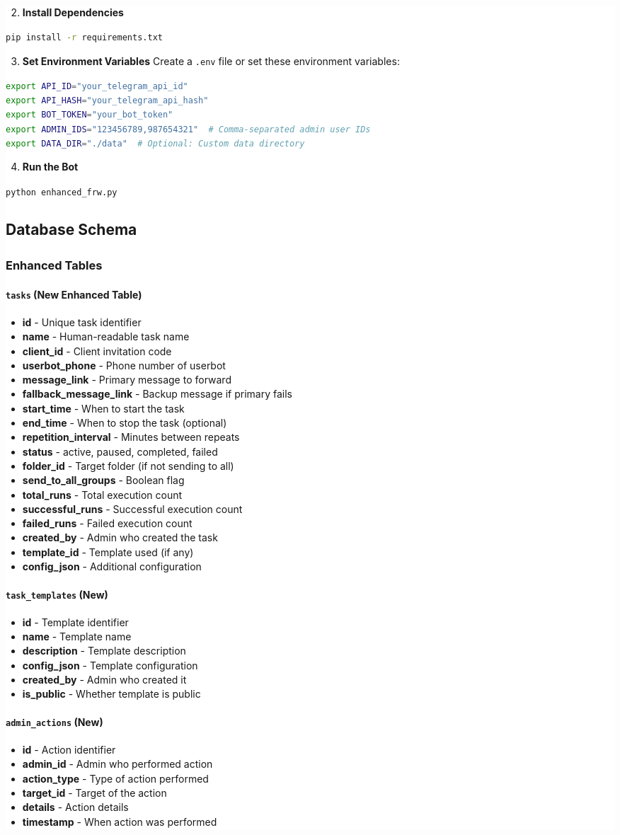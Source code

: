 2. **Install Dependencies**
```bash
pip install -r requirements.txt
```

3. **Set Environment Variables**
Create a `.env` file or set these environment variables:
```bash
export API_ID="your_telegram_api_id"
export API_HASH="your_telegram_api_hash"
export BOT_TOKEN="your_bot_token"
export ADMIN_IDS="123456789,987654321"  # Comma-separated admin user IDs
export DATA_DIR="./data"  # Optional: Custom data directory
```

4. **Run the Bot**
```bash
python enhanced_frw.py
```

## Database Schema

### Enhanced Tables

#### `tasks` (New Enhanced Table)
- **id** - Unique task identifier
- **name** - Human-readable task name
- **client_id** - Client invitation code
- **userbot_phone** - Phone number of userbot
- **message_link** - Primary message to forward
- **fallback_message_link** - Backup message if primary fails
- **start_time** - When to start the task
- **end_time** - When to stop the task (optional)
- **repetition_interval** - Minutes between repeats
- **status** - active, paused, completed, failed
- **folder_id** - Target folder (if not sending to all)
- **send_to_all_groups** - Boolean flag
- **total_runs** - Total execution count
- **successful_runs** - Successful execution count
- **failed_runs** - Failed execution count
- **created_by** - Admin who created the task
- **template_id** - Template used (if any)
- **config_json** - Additional configuration

#### `task_templates` (New)
- **id** - Template identifier
- **name** - Template name
- **description** - Template description
- **config_json** - Template configuration
- **created_by** - Admin who created it
- **is_public** - Whether template is public

#### `admin_actions` (New)
- **id** - Action identifier
- **admin_id** - Admin who performed action
- **action_type** - Type of action performed
- **target_id** - Target of the action
- **details** - Action details
- **timestamp** - When action was performed
